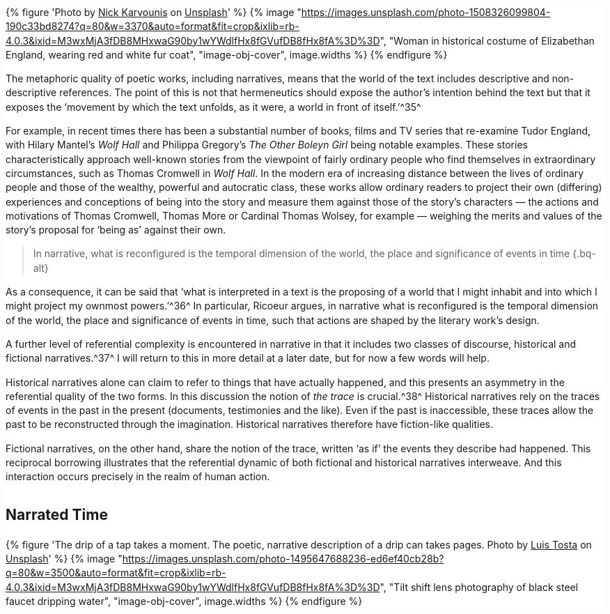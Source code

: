 {% figure 'Photo by <a href="https://unsplash.com/@nickkarvounis?utm_content=creditCopyText&utm_medium=referral&utm_source=unsplash" rel="noopener ugc nofollow" target="_blank">Nick Karvounis</a> on <a href="https://unsplash.com/photos/woman-wearing-red-and-white-fur-coat-fXGssuqcQbs?utm_content=creditCopyText&utm_medium=referral&utm_source=unsplash" rel="noopener ugc nofollow" target="_blank">Unsplash</a>' %}
{% image "https://images.unsplash.com/photo-1508326099804-190c33bd8274?q=80&w=3370&auto=format&fit=crop&ixlib=rb-4.0.3&ixid=M3wxMjA3fDB8MHxwaG90by1wYWdlfHx8fGVufDB8fHx8fA%3D%3D", "Woman in historical costume of Elizabethan England, wearing red and white fur coat", "image-obj-cover", image.widths %}
{% endfigure %}

The metaphoric quality of poetic works, including narratives, means that the world of the text includes descriptive and non-descriptive references. The point of this is not that hermeneutics should expose the author’s intention behind the text but that it exposes the ‘movement by which the text unfolds, as it were, a world in front of itself.’^35^

For example, in recent times there has been a substantial number of books, films and TV series that re-examine Tudor England, with Hilary Mantel’s *Wolf Hall* and Philippa Gregory’s *The Other Boleyn Girl* being notable examples. These stories characteristically approach well-known stories from the viewpoint of fairly ordinary people who find themselves in extraordinary circumstances, such as Thomas Cromwell in *Wolf Hall*. In the modern era of increasing distance between the lives of ordinary people and those of the wealthy, powerful and autocratic class, these works allow ordinary readers to project their own (differing) experiences and conceptions of being into the story and measure them against those of the story’s characters — the actions and motivations of Thomas Cromwell, Thomas More or Cardinal Thomas Wolsey, for example — weighing the merits and values of the story’s proposal for ‘being as’ against their own.

> In narrative, what is reconfigured is the temporal dimension of the world, the place and significance of events in time
> {.bq-alt}

As a consequence, it can be said that ‘what is interpreted in a text is the proposing of a world that I might inhabit and into which I might project my ownmost powers.’^36^ In particular, Ricoeur argues, in narrative what is reconfigured is the temporal dimension of the world, the place and significance of events in time, such that actions are shaped by the literary work’s design.

A further level of referential complexity is encountered in narrative in that it includes two classes of discourse, historical and fictional narratives.^37^ I will return to this in more detail at a later date, but for now a few words will help.

Historical narratives alone can claim to refer to things that have actually happened, and this presents an asymmetry in the referential quality of the two forms. In this discussion the notion of *the trace* is crucial.^38^ Historical narratives rely on the traces of events in the past in the present (documents, testimonies and the like). Even if the past is inaccessible, these traces allow the past to be reconstructed through the imagination. Historical narratives therefore have fiction-like qualities.

Fictional narratives, on the other hand, share the notion of the trace, written ‘as if’ the events they describe had happened. This reciprocal borrowing illustrates that the referential dynamic of both fictional and historical narratives interweave. And this interaction occurs precisely in the realm of human action.

## Narrated Time

{% figure 'The drip of a tap takes a moment. The poetic, narrative description of a drip can takes pages. Photo by <a href="https://unsplash.com/@luis_tosta?utm_content=creditCopyText&utm_medium=referral&utm_source=unsplash" rel="noopener ugc nofollow" target="_blank">Luis Tosta</a> on <a href="https://unsplash.com/photos/tilt-shift-lens-photography-of-black-steel-faucet-SVeCm5KF_ho?utm_content=creditCopyText&utm_medium=referral&utm_source=unsplash" rel="noopener ugc nofollow" target="_blank">Unsplash</a>' %}
{% image "https://images.unsplash.com/photo-1495647688236-ed6ef40cb28b?q=80&w=3500&auto=format&fit=crop&ixlib=rb-4.0.3&ixid=M3wxMjA3fDB8MHxwaG90by1wYWdlfHx8fGVufDB8fHx8fA%3D%3D", "Tilt shift lens photography of black steel faucet dripping water", "image-obj-cover", image.widths %}
{% endfigure %}
